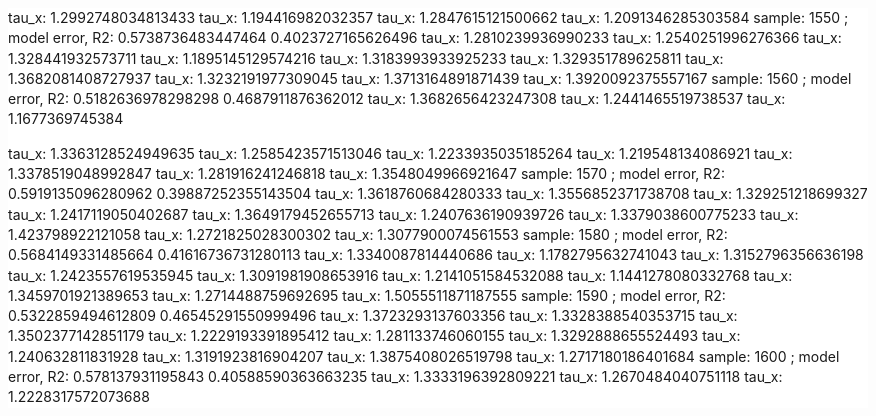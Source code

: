 tau_x: 1.2992748034813433
tau_x: 1.194416982032357
tau_x: 1.2847615121500662
tau_x: 1.2091346285303584
sample: 1550 ;	 model error, R2: 0.5738736483447464 0.4023727165626496
tau_x: 1.2810239936990233
tau_x: 1.2540251996276366
tau_x: 1.328441932573711
tau_x: 1.1895145129574216
tau_x: 1.3183993933925233
tau_x: 1.329351789625811
tau_x: 1.3682081408727937
tau_x: 1.3232191977309045
tau_x: 1.3713164891871439
tau_x: 1.3920092375557167
sample: 1560 ;	 model error, R2: 0.5182636978298298 0.4687911876362012
tau_x: 1.3682656423247308
tau_x: 1.2441465519738537
tau_x: 1.1677369745384

tau_x: 1.3363128524949635
tau_x: 1.2585423571513046
tau_x: 1.2233935035185264
tau_x: 1.219548134086921
tau_x: 1.3378519048992847
tau_x: 1.281916241246818
tau_x: 1.3548049966921647
sample: 1570 ;	 model error, R2: 0.5919135096280962 0.39887252355143504
tau_x: 1.3618760684280333
tau_x: 1.3556852371738708
tau_x: 1.329251218699327
tau_x: 1.2417119050402687
tau_x: 1.3649179452655713
tau_x: 1.2407636190939726
tau_x: 1.3379038600775233
tau_x: 1.423798922121058
tau_x: 1.2721825028300302
tau_x: 1.3077900074561553
sample: 1580 ;	 model error, R2: 0.5684149331485664 0.41616736731280113
tau_x: 1.3340087814440686
tau_x: 1.1782795632741043
tau_x: 1.3152796356636198
tau_x: 1.2423557619535945
tau_x: 1.3091981908653916
tau_x: 1.2141051584532088
tau_x: 1.1441278080332768
tau_x: 1.3459701921389653
tau_x: 1.2714488759692695
tau_x: 1.5055511871187555
sample: 1590 ;	 model error, R2: 0.5322859494612809 0.46545291550999496
tau_x: 1.3723293137603356
tau_x: 1.3328388540353715
tau_x: 1.3502377142851179
tau_x: 1.2229193391895412
tau_x: 1.281133746060155
tau_x: 1.3292888655524493
tau_x: 1.240632811831928
tau_x: 1.3191923816904207
tau_x: 1.3875408026519798
tau_x: 1.2717180186401684
sample: 1600 ;	 model error, R2: 0.578137931195843 0.40588590363663235
tau_x: 1.3333196392809221
tau_x: 1.2670484040751118
tau_x: 1.2228317572073688